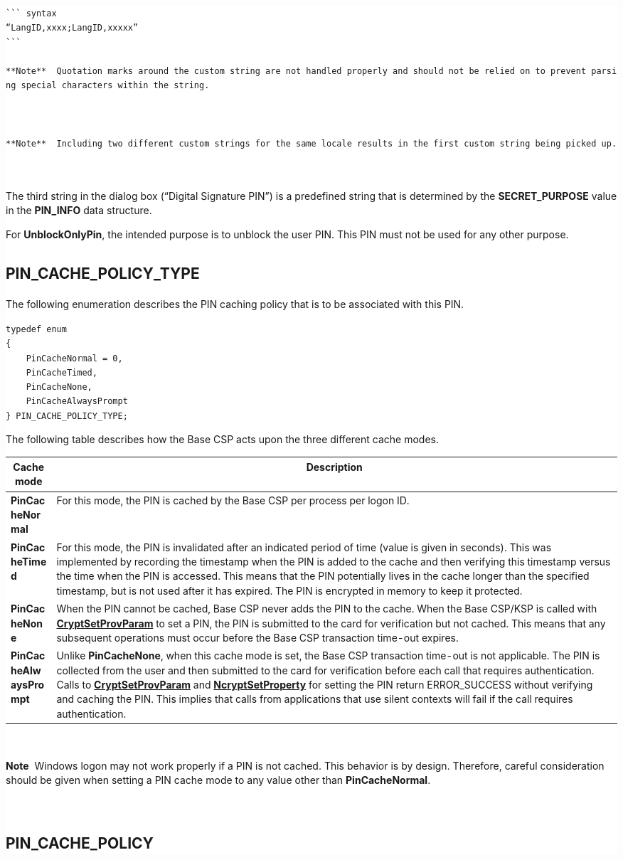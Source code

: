     ``` syntax
    “LangID,xxxx;LangID,xxxxx”
    ```

    **Note**  Quotation marks around the custom string are not handled properly and should not be relied on to prevent parsing special characters within the string.

     

    **Note**  Including two different custom strings for the same locale results in the first custom string being picked up.

     

The third string in the dialog box (“Digital Signature PIN”) is a predefined string that is determined by the **SECRET\_PURPOSE** value in the **PIN\_INFO** data structure.

For **UnblockOnlyPin**, the intended purpose is to unblock the user PIN. This PIN must not be used for any other purpose.

## <span id="_PIN_CACHE_POLICY_TYPE"></span><span id="_pin_cache_policy_type"></span> PIN\_CACHE\_POLICY\_TYPE


The following enumeration describes the PIN caching policy that is to be associated with this PIN.

```ManagedCPlusPlus
typedef enum
{
    PinCacheNormal = 0,
    PinCacheTimed,
    PinCacheNone,
    PinCacheAlwaysPrompt
} PIN_CACHE_POLICY_TYPE;
```

The following table describes how the Base CSP acts upon the three different cache modes.

| Cache mode               | Description                                                                                                                                                                                                                                                                                                                                                                                                                                                                                                                                                               |
|--------------------------|---------------------------------------------------------------------------------------------------------------------------------------------------------------------------------------------------------------------------------------------------------------------------------------------------------------------------------------------------------------------------------------------------------------------------------------------------------------------------------------------------------------------------------------------------------------------------|
| **PinCacheNormal**       | For this mode, the PIN is cached by the Base CSP per process per logon ID.                                                                                                                                                                                                                                                                                                                                                                                                                                                                                                |
| **PinCacheTimed**        | For this mode, the PIN is invalidated after an indicated period of time (value is given in seconds). This was implemented by recording the timestamp when the PIN is added to the cache and then verifying this timestamp versus the time when the PIN is accessed. This means that the PIN potentially lives in the cache longer than the specified timestamp, but is not used after it has expired. The PIN is encrypted in memory to keep it protected.                                                                                                                |
| **PinCacheNone**         | When the PIN cannot be cached, Base CSP never adds the PIN to the cache. When the Base CSP/KSP is called with [**CryptSetProvParam**](https://msdn.microsoft.com/library/windows/desktop/aa380276) to set a PIN, the PIN is submitted to the card for verification but not cached. This means that any subsequent operations must occur before the Base CSP transaction time-out expires.                                                                                                                                                                                                                  |
| **PinCacheAlwaysPrompt** | Unlike **PinCacheNone**, when this cache mode is set, the Base CSP transaction time-out is not applicable. The PIN is collected from the user and then submitted to the card for verification before each call that requires authentication. Calls to [**CryptSetProvParam**](https://msdn.microsoft.com/library/windows/desktop/aa380276) and [**NcryptSetProperty**](https://msdn.microsoft.com/library/windows/desktop/aa376292) for setting the PIN return ERROR\_SUCCESS without verifying and caching the PIN. This implies that calls from applications that use silent contexts will fail if the call requires authentication. |

 

**Note**  Windows logon may not work properly if a PIN is not cached. This behavior is by design. Therefore, careful consideration should be given when setting a PIN cache mode to any value other than **PinCacheNormal**.

 

## <span id="_PIN_CACHE_POLICY"></span><span id="_pin_cache_policy"></span> PIN\_CACHE\_POLICY
